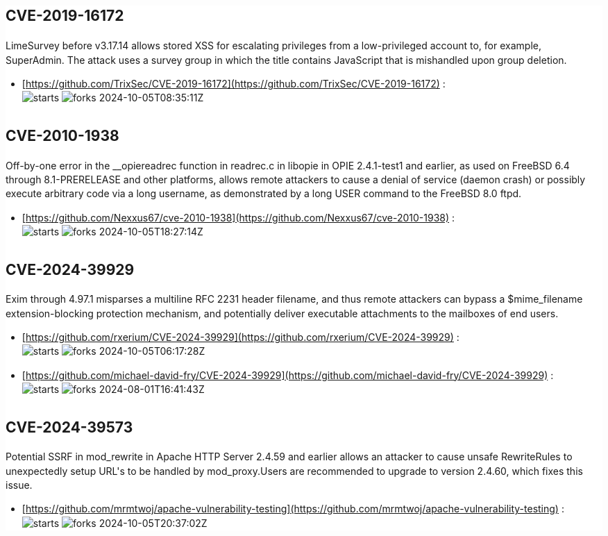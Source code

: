 ## CVE-2019-16172
 LimeSurvey before v3.17.14 allows stored XSS for escalating privileges from a low-privileged account to, for example, SuperAdmin. The attack uses a survey group in which the title contains JavaScript that is mishandled upon group deletion.

- [https://github.com/TrixSec/CVE-2019-16172](https://github.com/TrixSec/CVE-2019-16172) :  
![starts](https://img.shields.io/github/stars/TrixSec/CVE-2019-16172.svg) 
![forks](https://img.shields.io/github/forks/TrixSec/CVE-2019-16172.svg) 
2024-10-05T08:35:11Z

## CVE-2010-1938
 Off-by-one error in the __opiereadrec function in readrec.c in libopie in OPIE 2.4.1-test1 and earlier, as used on FreeBSD 6.4 through 8.1-PRERELEASE and other platforms, allows remote attackers to cause a denial of service (daemon crash) or possibly execute arbitrary code via a long username, as demonstrated by a long USER command to the FreeBSD 8.0 ftpd.

- [https://github.com/Nexxus67/cve-2010-1938](https://github.com/Nexxus67/cve-2010-1938) :  
![starts](https://img.shields.io/github/stars/Nexxus67/cve-2010-1938.svg) 
![forks](https://img.shields.io/github/forks/Nexxus67/cve-2010-1938.svg) 
2024-10-05T18:27:14Z

## CVE-2024-39929
 Exim through 4.97.1 misparses a multiline RFC 2231 header filename, and thus remote attackers can bypass a $mime_filename extension-blocking protection mechanism, and potentially deliver executable attachments to the mailboxes of end users.

- [https://github.com/rxerium/CVE-2024-39929](https://github.com/rxerium/CVE-2024-39929) :  
![starts](https://img.shields.io/github/stars/rxerium/CVE-2024-39929.svg) 
![forks](https://img.shields.io/github/forks/rxerium/CVE-2024-39929.svg) 
2024-10-05T06:17:28Z

- [https://github.com/michael-david-fry/CVE-2024-39929](https://github.com/michael-david-fry/CVE-2024-39929) :  
![starts](https://img.shields.io/github/stars/michael-david-fry/CVE-2024-39929.svg) 
![forks](https://img.shields.io/github/forks/michael-david-fry/CVE-2024-39929.svg) 
2024-08-01T16:41:43Z

## CVE-2024-39573
 Potential SSRF in mod_rewrite in Apache HTTP Server 2.4.59 and earlier allows an attacker to cause unsafe RewriteRules to unexpectedly setup URL's to be handled by mod_proxy.Users are recommended to upgrade to version 2.4.60, which fixes this issue.

- [https://github.com/mrmtwoj/apache-vulnerability-testing](https://github.com/mrmtwoj/apache-vulnerability-testing) :  
![starts](https://img.shields.io/github/stars/mrmtwoj/apache-vulnerability-testing.svg) 
![forks](https://img.shields.io/github/forks/mrmtwoj/apache-vulnerability-testing.svg) 
2024-10-05T20:37:02Z
